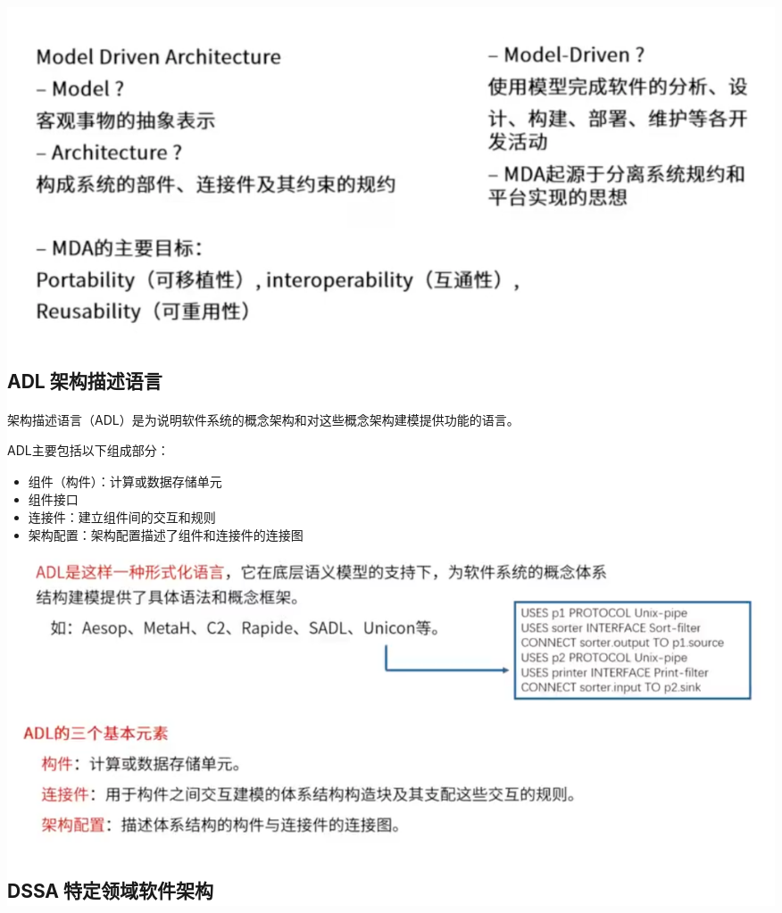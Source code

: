 ![image-20230925152443589](系统架构设计.assets/image-20230925152443589.png)

## ADL 架构描述语言

架构描述语言（ADL）是为说明软件系统的概念架构和对这些概念架构建模提供功能的语言。

ADL主要包括以下组成部分：

- 组件（构件）：计算或数据存储单元
- 组件接口
- 连接件：建立组件间的交互和规则
- 架构配置：架构配置描述了组件和连接件的连接图

![image-20230925153623845](系统架构设计.assets/image-20230925153623845.png)

## DSSA 特定领域软件架构
